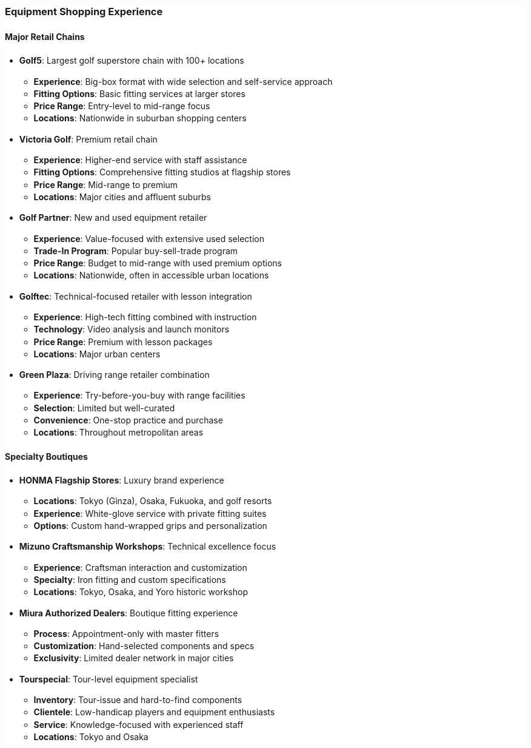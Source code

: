 ### Equipment Shopping Experience

#### Major Retail Chains
- **Golf5**: Largest golf superstore chain with 100+ locations
  - **Experience**: Big-box format with wide selection and self-service approach
  - **Fitting Options**: Basic fitting services at larger stores
  - **Price Range**: Entry-level to mid-range focus
  - **Locations**: Nationwide in suburban shopping centers

- **Victoria Golf**: Premium retail chain
  - **Experience**: Higher-end service with staff assistance
  - **Fitting Options**: Comprehensive fitting studios at flagship stores
  - **Price Range**: Mid-range to premium
  - **Locations**: Major cities and affluent suburbs

- **Golf Partner**: New and used equipment retailer
  - **Experience**: Value-focused with extensive used selection
  - **Trade-In Program**: Popular buy-sell-trade program
  - **Price Range**: Budget to mid-range with used premium options
  - **Locations**: Nationwide, often in accessible urban locations

- **Golftec**: Technical-focused retailer with lesson integration
  - **Experience**: High-tech fitting combined with instruction
  - **Technology**: Video analysis and launch monitors
  - **Price Range**: Premium with lesson packages
  - **Locations**: Major urban centers

- **Green Plaza**: Driving range retailer combination
  - **Experience**: Try-before-you-buy with range facilities
  - **Selection**: Limited but well-curated
  - **Convenience**: One-stop practice and purchase
  - **Locations**: Throughout metropolitan areas

#### Specialty Boutiques
- **HONMA Flagship Stores**: Luxury brand experience
  - **Locations**: Tokyo (Ginza), Osaka, Fukuoka, and golf resorts
  - **Experience**: White-glove service with private fitting suites
  - **Options**: Custom hand-wrapped grips and personalization

- **Mizuno Craftsmanship Workshops**: Technical excellence focus
  - **Experience**: Craftsman interaction and customization
  - **Specialty**: Iron fitting and custom specifications
  - **Locations**: Tokyo, Osaka, and Yoro historic workshop

- **Miura Authorized Dealers**: Boutique fitting experience
  - **Process**: Appointment-only with master fitters
  - **Customization**: Hand-selected components and specs
  - **Exclusivity**: Limited dealer network in major cities

- **Tourspecial**: Tour-level equipment specialist
  - **Inventory**: Tour-issue and hard-to-find components
  - **Clientele**: Low-handicap players and equipment enthusiasts
  - **Service**: Knowledge-focused with experienced staff
  - **Locations**: Tokyo and Osaka
